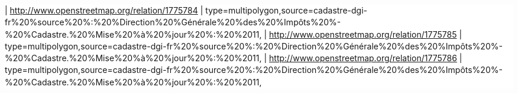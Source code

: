 | http://www.openstreetmap.org/relation/1775784 | type=multipolygon,source=cadastre-dgi-fr%20%source%20%:%20%Direction%20%Générale%20%des%20%Impôts%20%-%20%Cadastre.%20%Mise%20%à%20%jour%20%:%20%2011,
| http://www.openstreetmap.org/relation/1775785 | type=multipolygon,source=cadastre-dgi-fr%20%source%20%:%20%Direction%20%Générale%20%des%20%Impôts%20%-%20%Cadastre.%20%Mise%20%à%20%jour%20%:%20%2011,
| http://www.openstreetmap.org/relation/1775786 | type=multipolygon,source=cadastre-dgi-fr%20%source%20%:%20%Direction%20%Générale%20%des%20%Impôts%20%-%20%Cadastre.%20%Mise%20%à%20%jour%20%:%20%2011,

